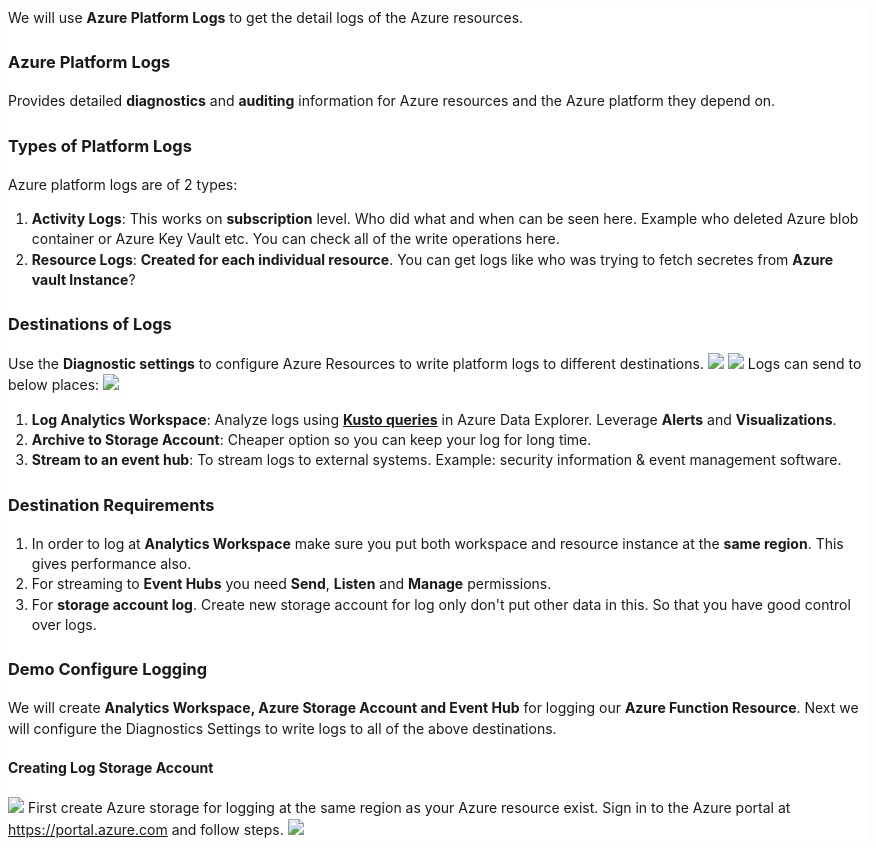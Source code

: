 We will use **Azure Platform Logs** to get the detail logs of the Azure resources.

### Azure Platform Logs

Provides detailed **diagnostics** and **auditing** information for Azure resources and the Azure platform they depend on.

### Types of Platform Logs

Azure platform logs are of 2 types:

1. **Activity Logs**: This works on **subscription** level. Who did what and when can be seen here. Example who deleted Azure blob container or Azure Key Vault etc. You can check all of the write operations here.
2. **Resource Logs**: **Created for each individual resource**. You can get logs like who was trying to fetch secretes from **Azure vault Instance**?

### Destinations of Logs

Use the **Diagnostic settings** to configure Azure Resources to write platform logs to different destinations. ![](https://imgur.com/31ZUgS4.png) ![](https://imgur.com/Bsl9lSA.png)
Logs can send to below places:
![](https://imgur.com/zVHJ9NF.png)

1. **Log Analytics Workspace**: Analyze logs using [**Kusto queries**](https://docs.microsoft.com/en-us/azure/data-explorer/kusto/query/tutorial?pivots=azuredataexplorer) in Azure Data Explorer. Leverage **Alerts** and **Visualizations**.
2. **Archive to Storage Account**: Cheaper option so you can keep your log for long time.
3. **Stream to an event hub**: To stream logs to external systems. Example: security information & event management software.

### Destination Requirements

1. In order to log at **Analytics Workspace** make sure you put both workspace and resource instance at the **same region**. This gives performance also.
2. For streaming to **Event Hubs** you need **Send**, **Listen** and **Manage** permissions.
3. For **storage account log**. Create new storage account for log only don't put other data in this. So that you have good control over logs.

### Demo Configure Logging

We will create **Analytics Workspace, Azure Storage Account and Event Hub** for logging our **Azure Function Resource**. Next we will configure the Diagnostics Settings to write logs to all of the above destinations.

#### Creating Log Storage Account

![](https://imgur.com/qnL9pT0.gif)
First create Azure storage for logging at the same region as your Azure resource exist. Sign in to the Azure portal at https://portal.azure.com and follow steps.
![](https://imgur.com/mjyQ79X.png)
